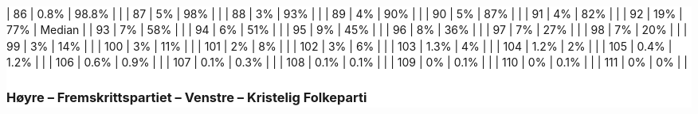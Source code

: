 | 86 | 0.8% | 98.8% |  |
| 87 | 5% | 98% |  |
| 88 | 3% | 93% |  |
| 89 | 4% | 90% |  |
| 90 | 5% | 87% |  |
| 91 | 4% | 82% |  |
| 92 | 19% | 77% | Median |
| 93 | 7% | 58% |  |
| 94 | 6% | 51% |  |
| 95 | 9% | 45% |  |
| 96 | 8% | 36% |  |
| 97 | 7% | 27% |  |
| 98 | 7% | 20% |  |
| 99 | 3% | 14% |  |
| 100 | 3% | 11% |  |
| 101 | 2% | 8% |  |
| 102 | 3% | 6% |  |
| 103 | 1.3% | 4% |  |
| 104 | 1.2% | 2% |  |
| 105 | 0.4% | 1.2% |  |
| 106 | 0.6% | 0.9% |  |
| 107 | 0.1% | 0.3% |  |
| 108 | 0.1% | 0.1% |  |
| 109 | 0% | 0.1% |  |
| 110 | 0% | 0.1% |  |
| 111 | 0% | 0% |  |

### Høyre – Fremskrittspartiet – Venstre – Kristelig Folkeparti
